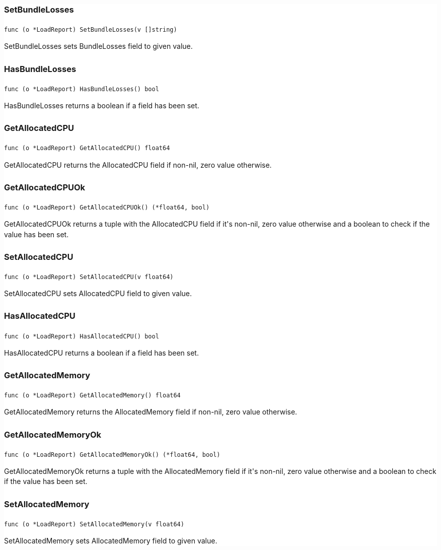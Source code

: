 ### SetBundleLosses

`func (o *LoadReport) SetBundleLosses(v []string)`

SetBundleLosses sets BundleLosses field to given value.

### HasBundleLosses

`func (o *LoadReport) HasBundleLosses() bool`

HasBundleLosses returns a boolean if a field has been set.

### GetAllocatedCPU

`func (o *LoadReport) GetAllocatedCPU() float64`

GetAllocatedCPU returns the AllocatedCPU field if non-nil, zero value otherwise.

### GetAllocatedCPUOk

`func (o *LoadReport) GetAllocatedCPUOk() (*float64, bool)`

GetAllocatedCPUOk returns a tuple with the AllocatedCPU field if it's non-nil, zero value otherwise
and a boolean to check if the value has been set.

### SetAllocatedCPU

`func (o *LoadReport) SetAllocatedCPU(v float64)`

SetAllocatedCPU sets AllocatedCPU field to given value.

### HasAllocatedCPU

`func (o *LoadReport) HasAllocatedCPU() bool`

HasAllocatedCPU returns a boolean if a field has been set.

### GetAllocatedMemory

`func (o *LoadReport) GetAllocatedMemory() float64`

GetAllocatedMemory returns the AllocatedMemory field if non-nil, zero value otherwise.

### GetAllocatedMemoryOk

`func (o *LoadReport) GetAllocatedMemoryOk() (*float64, bool)`

GetAllocatedMemoryOk returns a tuple with the AllocatedMemory field if it's non-nil, zero value otherwise
and a boolean to check if the value has been set.

### SetAllocatedMemory

`func (o *LoadReport) SetAllocatedMemory(v float64)`

SetAllocatedMemory sets AllocatedMemory field to given value.
